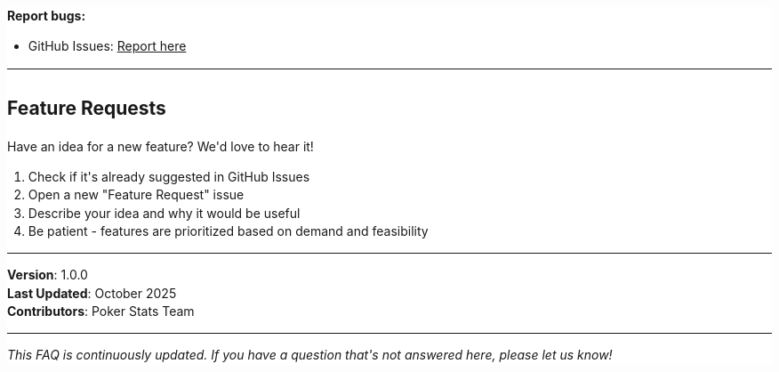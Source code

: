 **Report bugs:**
- GitHub Issues: [Report here](https://github.com/yourorg/pokerstats/issues)

---

## Feature Requests

Have an idea for a new feature? We'd love to hear it!

1. Check if it's already suggested in GitHub Issues
2. Open a new "Feature Request" issue
3. Describe your idea and why it would be useful
4. Be patient - features are prioritized based on demand and feasibility

---

**Version**: 1.0.0  
**Last Updated**: October 2025  
**Contributors**: Poker Stats Team

---

*This FAQ is continuously updated. If you have a question that's not answered here, please let us know!*
